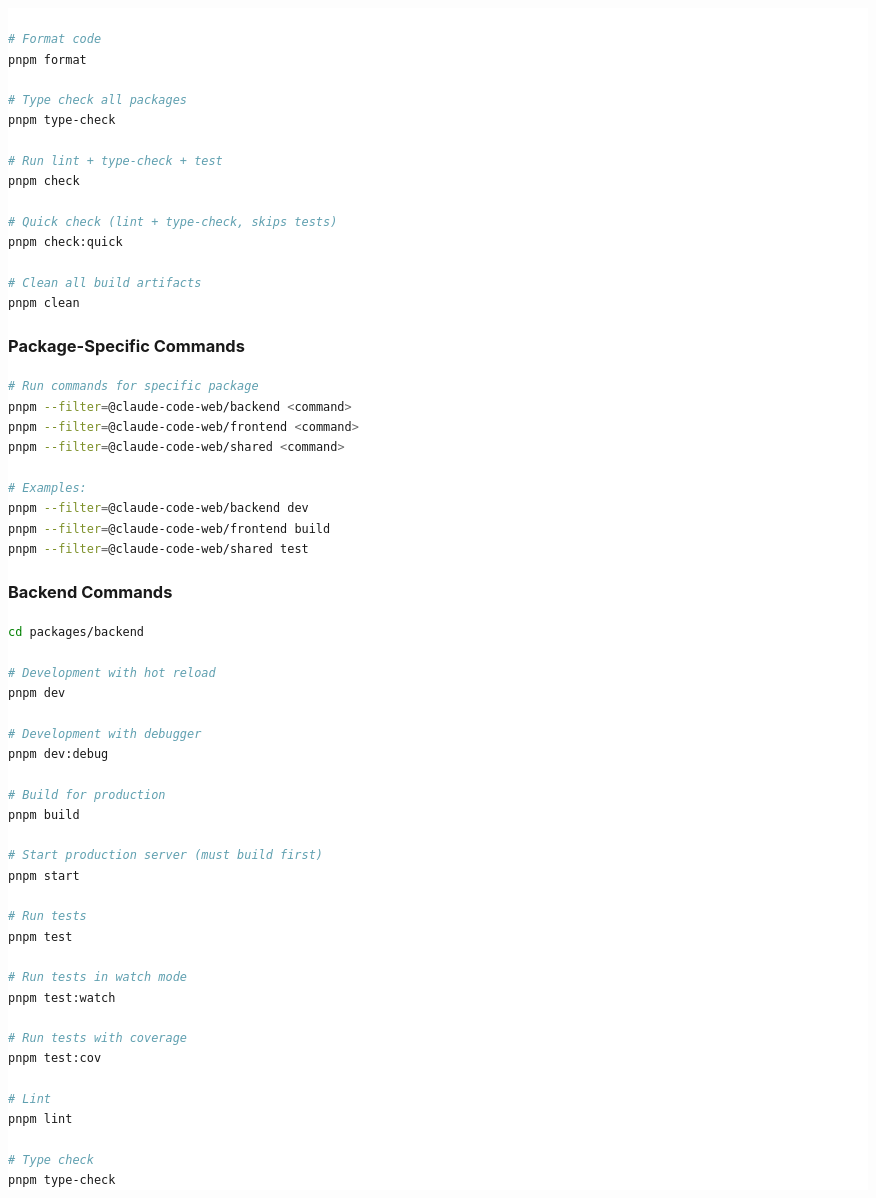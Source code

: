 ```bash

# Format code
pnpm format

# Type check all packages
pnpm type-check

# Run lint + type-check + test
pnpm check

# Quick check (lint + type-check, skips tests)
pnpm check:quick

# Clean all build artifacts
pnpm clean
```

### Package-Specific Commands

```bash
# Run commands for specific package
pnpm --filter=@claude-code-web/backend <command>
pnpm --filter=@claude-code-web/frontend <command>
pnpm --filter=@claude-code-web/shared <command>

# Examples:
pnpm --filter=@claude-code-web/backend dev
pnpm --filter=@claude-code-web/frontend build
pnpm --filter=@claude-code-web/shared test
```

### Backend Commands

```bash
cd packages/backend

# Development with hot reload
pnpm dev

# Development with debugger
pnpm dev:debug

# Build for production
pnpm build

# Start production server (must build first)
pnpm start

# Run tests
pnpm test

# Run tests in watch mode
pnpm test:watch

# Run tests with coverage
pnpm test:cov

# Lint
pnpm lint

# Type check
pnpm type-check
```

